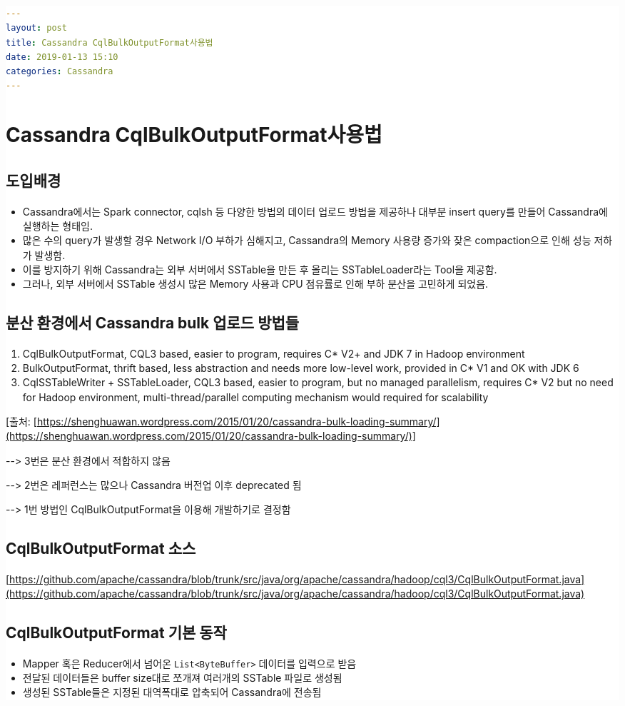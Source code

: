 ```yaml
---
layout: post
title: Cassandra CqlBulkOutputFormat사용법
date: 2019-01-13 15:10
categories: Cassandra
---
```


# Cassandra CqlBulkOutputFormat사용법

## 도입배경

- Cassandra에서는 Spark connector, cqlsh 등 다양한 방법의 데이터 업로드 방법을 제공하나 대부분 insert query를 만들어 Cassandra에 실행하는 형태임.
- 많은 수의 query가 발생할 경우 Network I/O 부하가 심해지고, Cassandra의 Memory 사용량 증가와 잦은 compaction으로 인해 성능 저하가 발생함.
- 이를 방지하기 위해 Cassandra는 외부 서버에서 SSTable을 만든 후 올리는 SSTableLoader라는 Tool을 제공함.
- 그러나, 외부 서버에서 SSTable 생성시 많은 Memory 사용과 CPU 점유률로 인해 부하 분산을 고민하게 되었음.

## 분산 환경에서 Cassandra bulk 업로드 방법들

1. CqlBulkOutputFormat, CQL3 based, easier to program, requires C* V2+ and JDK 7 in Hadoop environment
2. BulkOutputFormat, thrift based, less abstraction and needs more low-level work, provided in C* V1 and OK with JDK 6
3. CqlSSTableWriter + SSTableLoader, CQL3 based, easier to program, but no managed parallelism, requires C* V2 but no need for Hadoop environment, multi-thread/parallel computing mechanism would required for scalability

[출처: [https://shenghuawan.wordpress.com/2015/01/20/cassandra-bulk-loading-summary/](https://shenghuawan.wordpress.com/2015/01/20/cassandra-bulk-loading-summary/)]

--> 3번은 분산 환경에서 적합하지 않음

--> 2번은 레퍼런스는 많으나 Cassandra 버전업 이후 deprecated 됨

--> 1번 방법인 CqlBulkOutputFormat을 이용해 개발하기로 결정함

## CqlBulkOutputFormat 소스

[https://github.com/apache/cassandra/blob/trunk/src/java/org/apache/cassandra/hadoop/cql3/CqlBulkOutputFormat.java](https://github.com/apache/cassandra/blob/trunk/src/java/org/apache/cassandra/hadoop/cql3/CqlBulkOutputFormat.java)

## CqlBulkOutputFormat 기본 동작

- Mapper 혹은 Reducer에서 넘어온 `List<ByteBuffer>` 데이터를 입력으로 받음
- 전달된 데이터들은 buffer size대로 쪼개져 여러개의 SSTable 파일로 생성됨
- 생성된 SSTable들은 지정된 대역폭대로 압축되어 Cassandra에 전송됨
